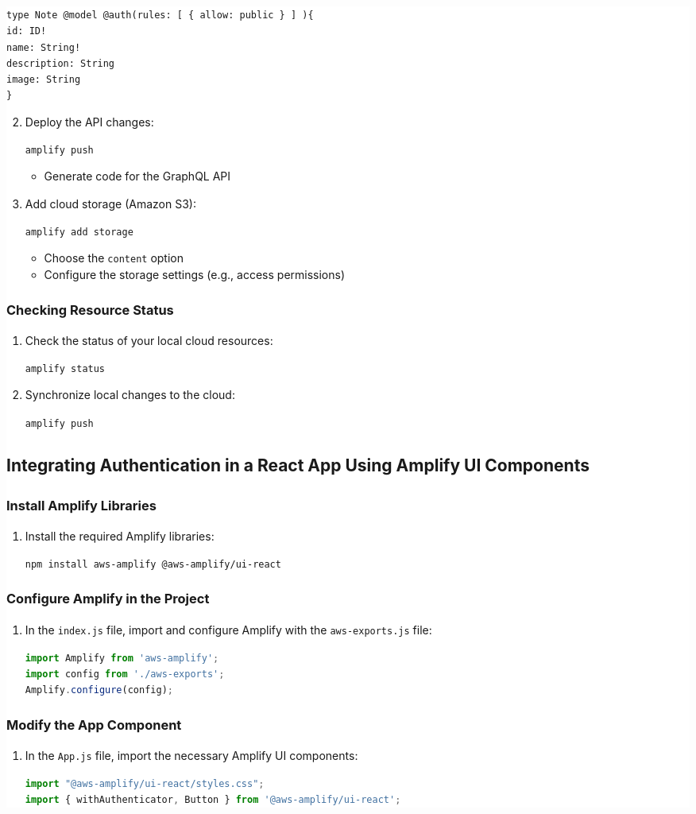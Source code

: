    ```
   type Note @model @auth(rules: [ { allow: public } ] ){
   id: ID!
   name: String!
   description: String
   image: String
   }
   ```

2. Deploy the API changes:
   ```
   amplify push
   ```
   - Generate code for the GraphQL API

3. Add cloud storage (Amazon S3):
   ```
   amplify add storage
   ```
   - Choose the `content` option
   - Configure the storage settings (e.g., access permissions)

### Checking Resource Status
1. Check the status of your local cloud resources:
   ```
   amplify status
   ```
2. Synchronize local changes to the cloud:
   ```
   amplify push
   ```

## **Integrating Authentication in a React App Using Amplify UI Components**

### Install Amplify Libraries
1. Install the required Amplify libraries:
   ```
   npm install aws-amplify @aws-amplify/ui-react
   ```

### Configure Amplify in the Project
1. In the `index.js` file, import and configure Amplify with the `aws-exports.js` file:

   ```javascript
   import Amplify from 'aws-amplify';
   import config from './aws-exports';
   Amplify.configure(config);
   ```

### Modify the App Component
1. In the `App.js` file, import the necessary Amplify UI components:

   ```javascript
   import "@aws-amplify/ui-react/styles.css";
   import { withAuthenticator, Button } from '@aws-amplify/ui-react';
   ```

